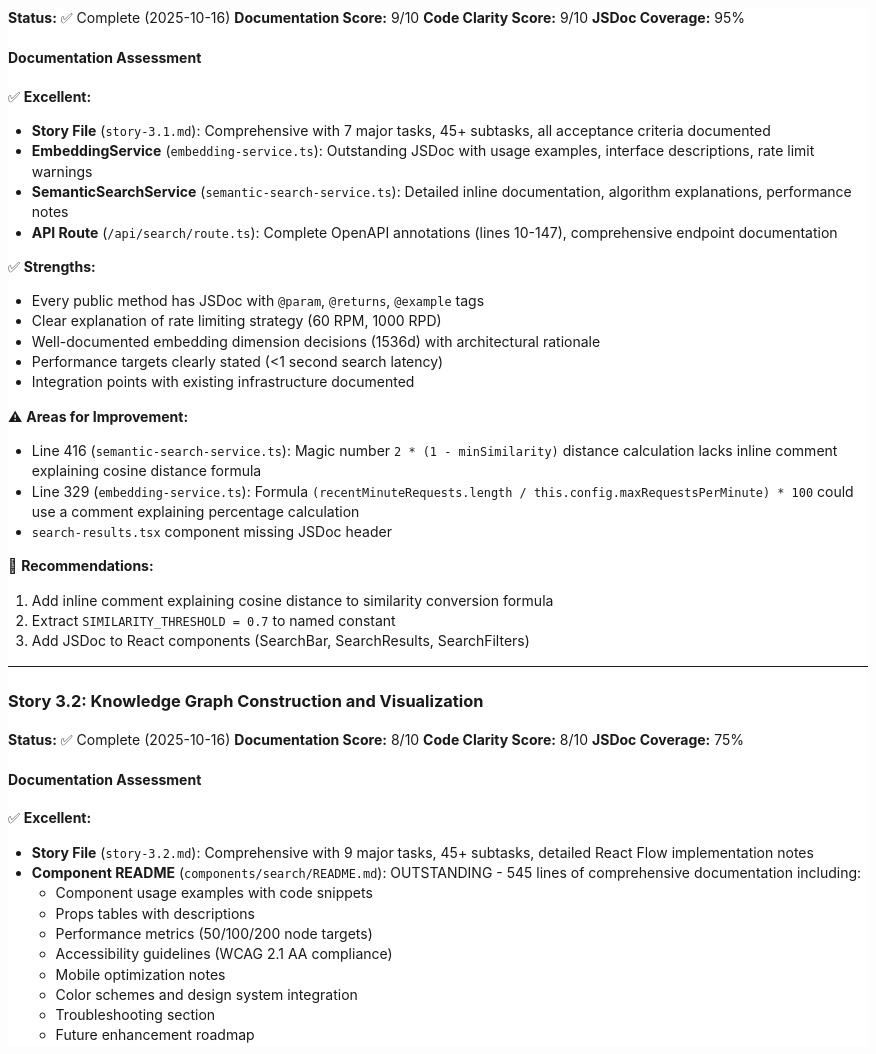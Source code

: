 **Status:** ✅ Complete (2025-10-16)
**Documentation Score:** 9/10
**Code Clarity Score:** 9/10
**JSDoc Coverage:** 95%

#### Documentation Assessment

✅ **Excellent:**
- **Story File** (`story-3.1.md`): Comprehensive with 7 major tasks, 45+ subtasks, all acceptance criteria documented
- **EmbeddingService** (`embedding-service.ts`): Outstanding JSDoc with usage examples, interface descriptions, rate limit warnings
- **SemanticSearchService** (`semantic-search-service.ts`): Detailed inline documentation, algorithm explanations, performance notes
- **API Route** (`/api/search/route.ts`): Complete OpenAPI annotations (lines 10-147), comprehensive endpoint documentation

✅ **Strengths:**
- Every public method has JSDoc with `@param`, `@returns`, `@example` tags
- Clear explanation of rate limiting strategy (60 RPM, 1000 RPD)
- Well-documented embedding dimension decisions (1536d) with architectural rationale
- Performance targets clearly stated (<1 second search latency)
- Integration points with existing infrastructure documented

⚠️ **Areas for Improvement:**
- Line 416 (`semantic-search-service.ts`): Magic number `2 * (1 - minSimilarity)` distance calculation lacks inline comment explaining cosine distance formula
- Line 329 (`embedding-service.ts`): Formula `(recentMinuteRequests.length / this.config.maxRequestsPerMinute) * 100` could use a comment explaining percentage calculation
- `search-results.tsx` component missing JSDoc header

📝 **Recommendations:**
1. Add inline comment explaining cosine distance to similarity conversion formula
2. Extract `SIMILARITY_THRESHOLD = 0.7` to named constant
3. Add JSDoc to React components (SearchBar, SearchResults, SearchFilters)

---

### Story 3.2: Knowledge Graph Construction and Visualization

**Status:** ✅ Complete (2025-10-16)
**Documentation Score:** 8/10
**Code Clarity Score:** 8/10
**JSDoc Coverage:** 75%

#### Documentation Assessment

✅ **Excellent:**
- **Story File** (`story-3.2.md`): Comprehensive with 9 major tasks, 45+ subtasks, detailed React Flow implementation notes
- **Component README** (`components/search/README.md`): OUTSTANDING - 545 lines of comprehensive documentation including:
  - Component usage examples with code snippets
  - Props tables with descriptions
  - Performance metrics (50/100/200 node targets)
  - Accessibility guidelines (WCAG 2.1 AA compliance)
  - Mobile optimization notes
  - Color schemes and design system integration
  - Troubleshooting section
  - Future enhancement roadmap
